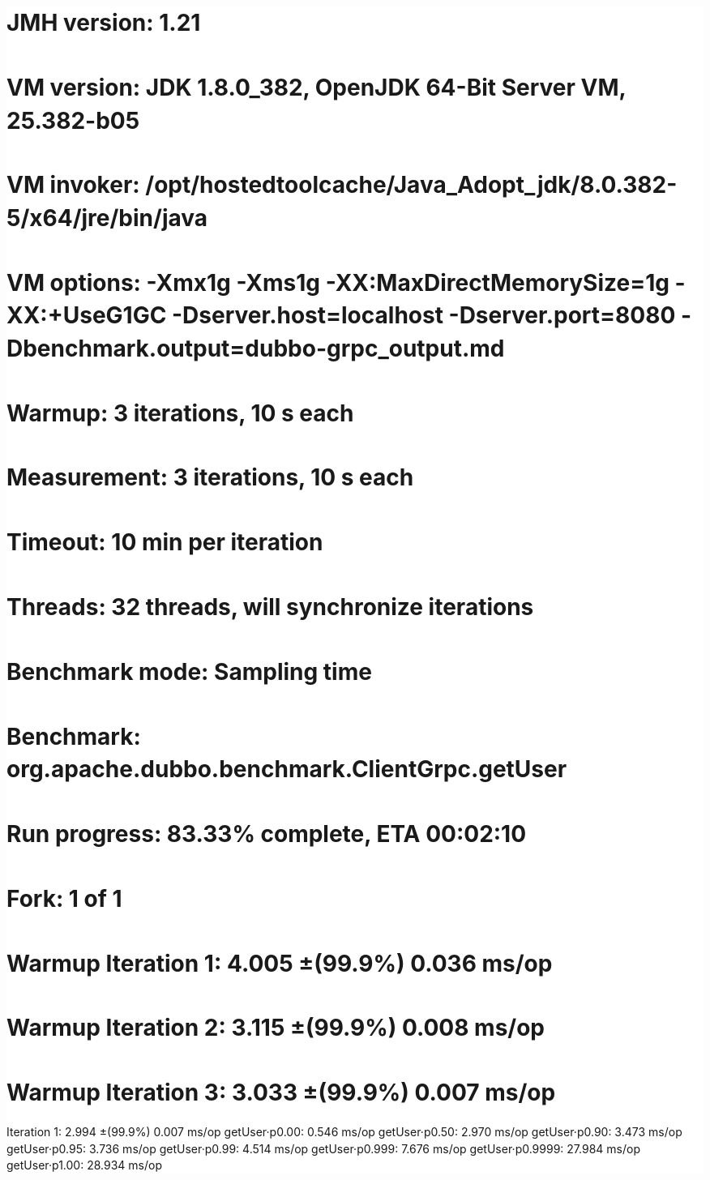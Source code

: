
# JMH version: 1.21
# VM version: JDK 1.8.0_382, OpenJDK 64-Bit Server VM, 25.382-b05
# VM invoker: /opt/hostedtoolcache/Java_Adopt_jdk/8.0.382-5/x64/jre/bin/java
# VM options: -Xmx1g -Xms1g -XX:MaxDirectMemorySize=1g -XX:+UseG1GC -Dserver.host=localhost -Dserver.port=8080 -Dbenchmark.output=dubbo-grpc_output.md
# Warmup: 3 iterations, 10 s each
# Measurement: 3 iterations, 10 s each
# Timeout: 10 min per iteration
# Threads: 32 threads, will synchronize iterations
# Benchmark mode: Sampling time
# Benchmark: org.apache.dubbo.benchmark.ClientGrpc.getUser

# Run progress: 83.33% complete, ETA 00:02:10
# Fork: 1 of 1
# Warmup Iteration   1: 4.005 ±(99.9%) 0.036 ms/op
# Warmup Iteration   2: 3.115 ±(99.9%) 0.008 ms/op
# Warmup Iteration   3: 3.033 ±(99.9%) 0.007 ms/op
Iteration   1: 2.994 ±(99.9%) 0.007 ms/op
                 getUser·p0.00:   0.546 ms/op
                 getUser·p0.50:   2.970 ms/op
                 getUser·p0.90:   3.473 ms/op
                 getUser·p0.95:   3.736 ms/op
                 getUser·p0.99:   4.514 ms/op
                 getUser·p0.999:  7.676 ms/op
                 getUser·p0.9999: 27.984 ms/op
                 getUser·p1.00:   28.934 ms/op
